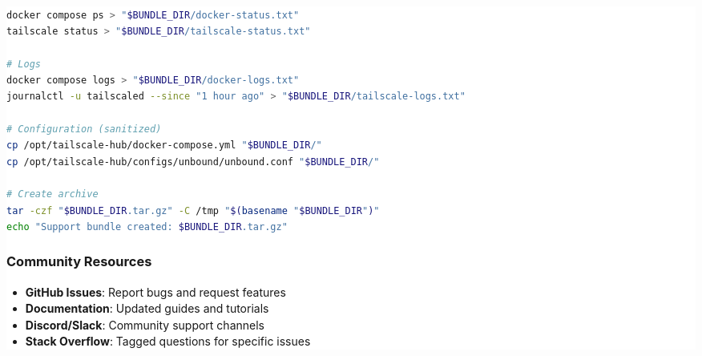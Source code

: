 ```bash
docker compose ps > "$BUNDLE_DIR/docker-status.txt"
tailscale status > "$BUNDLE_DIR/tailscale-status.txt"

# Logs
docker compose logs > "$BUNDLE_DIR/docker-logs.txt"
journalctl -u tailscaled --since "1 hour ago" > "$BUNDLE_DIR/tailscale-logs.txt"

# Configuration (sanitized)
cp /opt/tailscale-hub/docker-compose.yml "$BUNDLE_DIR/"
cp /opt/tailscale-hub/configs/unbound/unbound.conf "$BUNDLE_DIR/"

# Create archive
tar -czf "$BUNDLE_DIR.tar.gz" -C /tmp "$(basename "$BUNDLE_DIR")"
echo "Support bundle created: $BUNDLE_DIR.tar.gz"
```

### Community Resources

- **GitHub Issues**: Report bugs and request features
- **Documentation**: Updated guides and tutorials
- **Discord/Slack**: Community support channels
- **Stack Overflow**: Tagged questions for specific issues
